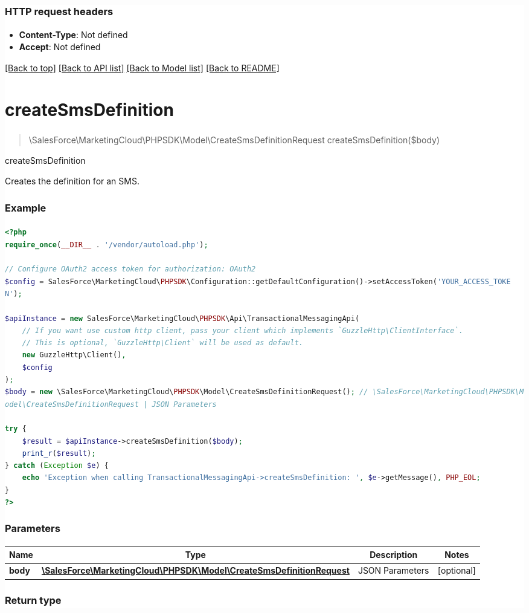 ### HTTP request headers

 - **Content-Type**: Not defined
 - **Accept**: Not defined

[[Back to top]](#) [[Back to API list]](../../README.md#documentation-for-api-endpoints) [[Back to Model list]](../../README.md#documentation-for-models) [[Back to README]](../../README.md)

# **createSmsDefinition**
> \SalesForce\MarketingCloud\PHPSDK\Model\CreateSmsDefinitionRequest createSmsDefinition($body)

createSmsDefinition

Creates the definition for an SMS.

### Example
```php
<?php
require_once(__DIR__ . '/vendor/autoload.php');

// Configure OAuth2 access token for authorization: OAuth2
$config = SalesForce\MarketingCloud\PHPSDK\Configuration::getDefaultConfiguration()->setAccessToken('YOUR_ACCESS_TOKEN');

$apiInstance = new SalesForce\MarketingCloud\PHPSDK\Api\TransactionalMessagingApi(
    // If you want use custom http client, pass your client which implements `GuzzleHttp\ClientInterface`.
    // This is optional, `GuzzleHttp\Client` will be used as default.
    new GuzzleHttp\Client(),
    $config
);
$body = new \SalesForce\MarketingCloud\PHPSDK\Model\CreateSmsDefinitionRequest(); // \SalesForce\MarketingCloud\PHPSDK\Model\CreateSmsDefinitionRequest | JSON Parameters

try {
    $result = $apiInstance->createSmsDefinition($body);
    print_r($result);
} catch (Exception $e) {
    echo 'Exception when calling TransactionalMessagingApi->createSmsDefinition: ', $e->getMessage(), PHP_EOL;
}
?>
```

### Parameters

Name | Type | Description  | Notes
------------- | ------------- | ------------- | -------------
 **body** | [**\SalesForce\MarketingCloud\PHPSDK\Model\CreateSmsDefinitionRequest**](../Model/CreateSmsDefinitionRequest.md)| JSON Parameters | [optional]

### Return type
